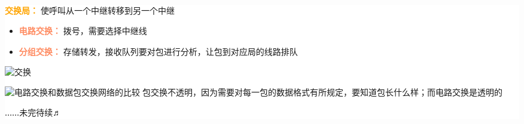 **<font color=#fea401>交换局：</font>** 使呼叫从一个中继转移到另一个中继

* **<font color=#ff8b61>电路交换：</font>** 拨号，需要选择中继线

* **<font color=#ff8b61>分组交换：</font>** 存储转发，接收队列要对包进行分析，让包到对应局的线路排队

![交换](https://s1.ax1x.com/2023/03/09/ppmq2dg.jpg)

![电路交换和数据包交换网络的比较](https://s1.ax1x.com/2023/03/09/ppnsym6.png)
包交换不透明，因为需要对每一包的数据格式有所规定，要知道包长什么样；而电路交换是透明的

……未完待续♬




